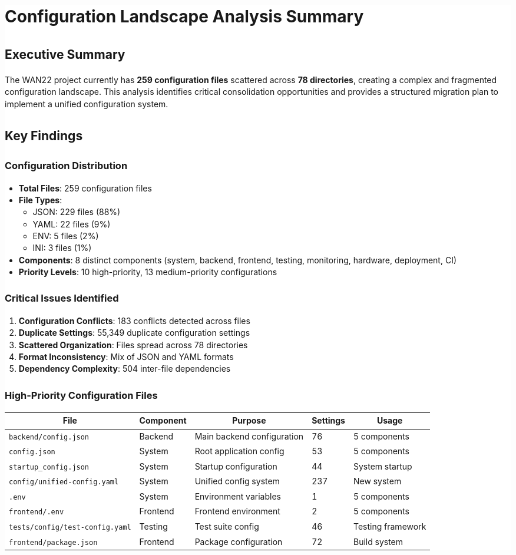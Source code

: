 # Configuration Landscape Analysis Summary

## Executive Summary

The WAN22 project currently has **259 configuration files** scattered across **78 directories**, creating a complex and fragmented configuration landscape. This analysis identifies critical consolidation opportunities and provides a structured migration plan to implement a unified configuration system.

## Key Findings

### Configuration Distribution

- **Total Files**: 259 configuration files
- **File Types**:
  - JSON: 229 files (88%)
  - YAML: 22 files (9%)
  - ENV: 5 files (2%)
  - INI: 3 files (1%)
- **Components**: 8 distinct components (system, backend, frontend, testing, monitoring, hardware, deployment, CI)
- **Priority Levels**: 10 high-priority, 13 medium-priority configurations

### Critical Issues Identified

1. **Configuration Conflicts**: 183 conflicts detected across files
2. **Duplicate Settings**: 55,349 duplicate configuration settings
3. **Scattered Organization**: Files spread across 78 directories
4. **Format Inconsistency**: Mix of JSON and YAML formats
5. **Dependency Complexity**: 504 inter-file dependencies

### High-Priority Configuration Files

| File                            | Component | Purpose                    | Settings | Usage             |
| ------------------------------- | --------- | -------------------------- | -------- | ----------------- |
| `backend/config.json`           | Backend   | Main backend configuration | 76       | 5 components      |
| `config.json`                   | System    | Root application config    | 53       | 5 components      |
| `startup_config.json`           | System    | Startup configuration      | 44       | System startup    |
| `config/unified-config.yaml`    | System    | Unified config system      | 237      | New system        |
| `.env`                          | System    | Environment variables      | 1        | 5 components      |
| `frontend/.env`                 | Frontend  | Frontend environment       | 2        | 5 components      |
| `tests/config/test-config.yaml` | Testing   | Test suite config          | 46       | Testing framework |
| `frontend/package.json`         | Frontend  | Package configuration      | 72       | Build system      |
